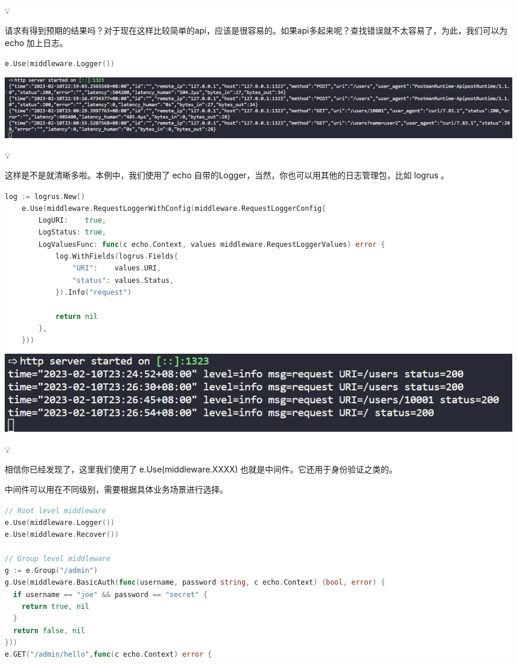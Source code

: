 <div class="callout callout-bg-2 callout-border-2">
<div class='callout-emoji'>💡</div>
<p>请求有得到预期的结果吗？对于现在这样比较简单的api，应该是很容易的。如果api多起来呢？查找错误就不太容易了，为此，我们可以为 echo 加上日志。</p>
</div>

```go
e.Use(middleware.Logger())
```

![](/assets/UVyWbZ5bUoBil2xX3OhcPgqcnVn.png)

<div class="callout callout-bg-2 callout-border-2">
<div class='callout-emoji'>💡</div>
<p>这样是不是就清晰多啦。本例中，我们使用了 echo 自带的Logger，当然，你也可以用其他的日志管理包，比如 logrus 。</p>
</div>

```go
log := logrus.New()
    e.Use(middleware.RequestLoggerWithConfig(middleware.RequestLoggerConfig{
        LogURI:    true,
        LogStatus: true,
        LogValuesFunc: func(c echo.Context, values middleware.RequestLoggerValues) error {
            log.WithFields(logrus.Fields{
                "URI":    values.URI,
                "status": values.Status,
            }).Info("request")

            return nil
        },
    }))
```

![](/assets/HdtPbmmIFoz7dox5ImOctVoenBd.png)

<div class="callout callout-bg-2 callout-border-2">
<div class='callout-emoji'>💡</div>
<p>相信你已经发现了，这里我们使用了 e.Use(middleware.XXXX) 也就是中间件。它还用于身份验证之类的。</p>
</div>

中间件可以用在不同级别，需要根据具体业务场景进行选择。

```go
// Root level middleware
e.Use(middleware.Logger())
e.Use(middleware.Recover())

// Group level middleware
g := e.Group("/admin")
g.Use(middleware.BasicAuth(func(username, password string, c echo.Context) (bool, error) {
  if username == "joe" && password == "secret" {
    return true, nil
  }
  return false, nil
}))
e.GET("/admin/hello",func(c echo.Context) error {
```